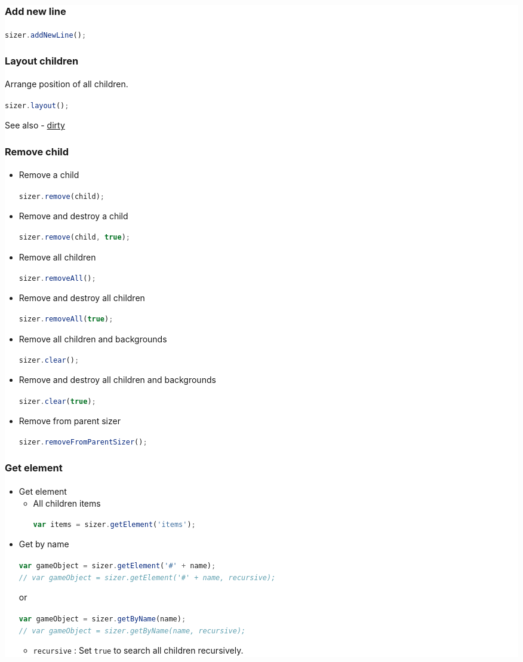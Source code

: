 ### Add new line

```javascript
sizer.addNewLine();
```

### Layout children

Arrange position of all children.

```javascript
sizer.layout();
```

See also - [dirty](ui-basesizer.md#dirty)

### Remove child

- Remove a child
    ```javascript
    sizer.remove(child);
    ```
- Remove and destroy a child
    ```javascript
    sizer.remove(child, true);
    ```    
- Remove all children
    ```javascript
    sizer.removeAll();
    ```
- Remove and destroy all children
    ```javascript
    sizer.removeAll(true);
    ```   
- Remove all children and backgrounds
    ```javascript
    sizer.clear();
    ```
- Remove and destroy all children and backgrounds
    ```javascript
    sizer.clear(true);
    ```
- Remove from parent sizer
    ```javascript
    sizer.removeFromParentSizer();
    ```

### Get element

- Get element
    - All children items
        ```javascript
        var items = sizer.getElement('items');
        ```
- Get by name
    ```javascript
    var gameObject = sizer.getElement('#' + name);
    // var gameObject = sizer.getElement('#' + name, recursive);
    ```
    or
    ```javascript
    var gameObject = sizer.getByName(name);
    // var gameObject = sizer.getByName(name, recursive);
    ```
    - `recursive` : Set `true` to search all children recursively.
